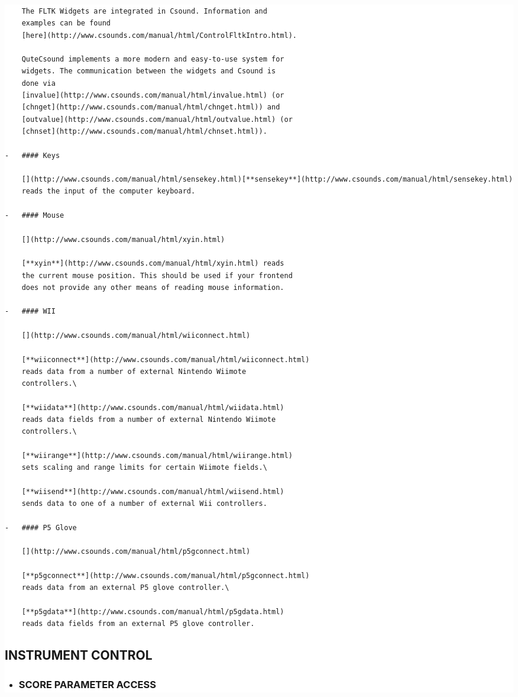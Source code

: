         The FLTK Widgets are integrated in Csound. Information and
        examples can be found
        [here](http://www.csounds.com/manual/html/ControlFltkIntro.html).

        QuteCsound implements a more modern and easy-to-use system for
        widgets. The communication between the widgets and Csound is
        done via
        [invalue](http://www.csounds.com/manual/html/invalue.html) (or
        [chnget](http://www.csounds.com/manual/html/chnget.html)) and
        [outvalue](http://www.csounds.com/manual/html/outvalue.html) (or
        [chnset](http://www.csounds.com/manual/html/chnset.html)).

    -   #### Keys

        [](http://www.csounds.com/manual/html/sensekey.html)[**sensekey**](http://www.csounds.com/manual/html/sensekey.html)
        reads the input of the computer keyboard.

    -   #### Mouse

        [](http://www.csounds.com/manual/html/xyin.html)

        [**xyin**](http://www.csounds.com/manual/html/xyin.html) reads
        the current mouse position. This should be used if your frontend
        does not provide any other means of reading mouse information.

    -   #### WII

        [](http://www.csounds.com/manual/html/wiiconnect.html)

        [**wiiconnect**](http://www.csounds.com/manual/html/wiiconnect.html)
        reads data from a number of external Nintendo Wiimote
        controllers.\

        [**wiidata**](http://www.csounds.com/manual/html/wiidata.html)
        reads data fields from a number of external Nintendo Wiimote
        controllers.\

        [**wiirange**](http://www.csounds.com/manual/html/wiirange.html)
        sets scaling and range limits for certain Wiimote fields.\

        [**wiisend**](http://www.csounds.com/manual/html/wiisend.html)
        sends data to one of a number of external Wii controllers.

    -   #### P5 Glove

        [](http://www.csounds.com/manual/html/p5gconnect.html)

        [**p5gconnect**](http://www.csounds.com/manual/html/p5gconnect.html)
        reads data from an external P5 glove controller.\

        [**p5gdata**](http://www.csounds.com/manual/html/p5gdata.html)
        reads data fields from an external P5 glove controller.



INSTRUMENT CONTROL
------------------

-   ### SCORE PARAMETER ACCESS
